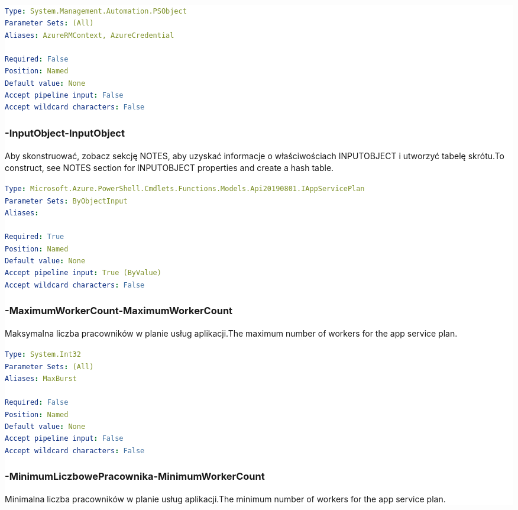 
```yaml
Type: System.Management.Automation.PSObject
Parameter Sets: (All)
Aliases: AzureRMContext, AzureCredential

Required: False
Position: Named
Default value: None
Accept pipeline input: False
Accept wildcard characters: False
```

### <span data-ttu-id="dd0d1-116">-InputObject</span><span class="sxs-lookup"><span data-stu-id="dd0d1-116">-InputObject</span></span>
<span data-ttu-id="dd0d1-117">Aby skonstruować, zobacz sekcję NOTES, aby uzyskać informacje o właściwościach INPUTOBJECT i utworzyć tabelę skrótu.</span><span class="sxs-lookup"><span data-stu-id="dd0d1-117">To construct, see NOTES section for INPUTOBJECT properties and create a hash table.</span></span>

```yaml
Type: Microsoft.Azure.PowerShell.Cmdlets.Functions.Models.Api20190801.IAppServicePlan
Parameter Sets: ByObjectInput
Aliases:

Required: True
Position: Named
Default value: None
Accept pipeline input: True (ByValue)
Accept wildcard characters: False
```

### <span data-ttu-id="dd0d1-118">-MaximumWorkerCount</span><span class="sxs-lookup"><span data-stu-id="dd0d1-118">-MaximumWorkerCount</span></span>
<span data-ttu-id="dd0d1-119">Maksymalna liczba pracowników w planie usług aplikacji.</span><span class="sxs-lookup"><span data-stu-id="dd0d1-119">The maximum number of workers for the app service plan.</span></span>

```yaml
Type: System.Int32
Parameter Sets: (All)
Aliases: MaxBurst

Required: False
Position: Named
Default value: None
Accept pipeline input: False
Accept wildcard characters: False
```

### <span data-ttu-id="dd0d1-120">-MinimumLiczbowePracownika</span><span class="sxs-lookup"><span data-stu-id="dd0d1-120">-MinimumWorkerCount</span></span>
<span data-ttu-id="dd0d1-121">Minimalna liczba pracowników w planie usług aplikacji.</span><span class="sxs-lookup"><span data-stu-id="dd0d1-121">The minimum number of workers for the app service plan.</span></span>
